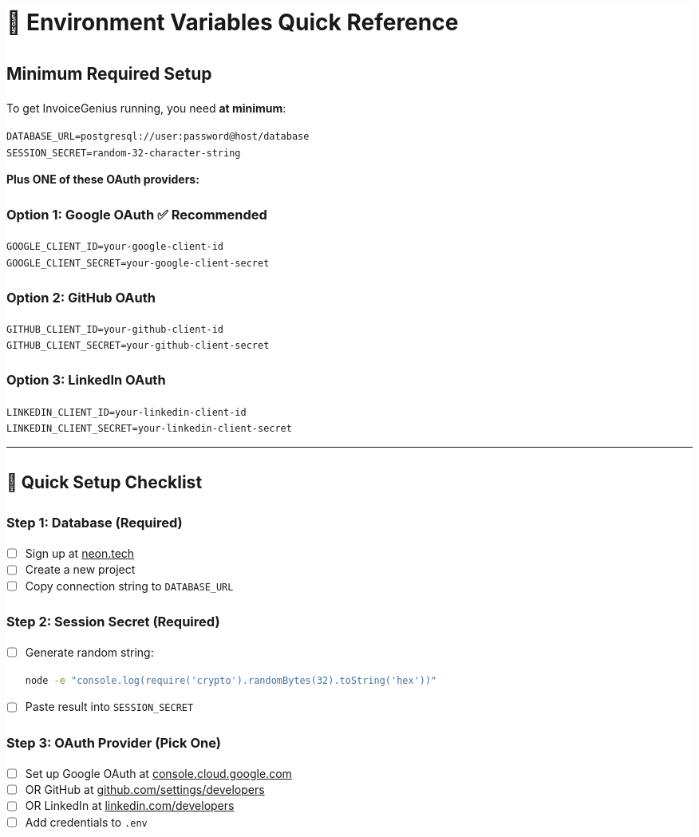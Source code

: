 # 🔑 Environment Variables Quick Reference

## Minimum Required Setup

To get InvoiceGenius running, you need **at minimum**:

```env
DATABASE_URL=postgresql://user:password@host/database
SESSION_SECRET=random-32-character-string
```

**Plus ONE of these OAuth providers:**

### Option 1: Google OAuth ✅ Recommended
```env
GOOGLE_CLIENT_ID=your-google-client-id
GOOGLE_CLIENT_SECRET=your-google-client-secret
```

### Option 2: GitHub OAuth
```env
GITHUB_CLIENT_ID=your-github-client-id
GITHUB_CLIENT_SECRET=your-github-client-secret
```

### Option 3: LinkedIn OAuth
```env
LINKEDIN_CLIENT_ID=your-linkedin-client-id
LINKEDIN_CLIENT_SECRET=your-linkedin-client-secret
```

---

## 🚀 Quick Setup Checklist

### Step 1: Database (Required)
- [ ] Sign up at [neon.tech](https://neon.tech)
- [ ] Create a new project
- [ ] Copy connection string to `DATABASE_URL`

### Step 2: Session Secret (Required)
- [ ] Generate random string:
  ```bash
  node -e "console.log(require('crypto').randomBytes(32).toString('hex'))"
  ```
- [ ] Paste result into `SESSION_SECRET`

### Step 3: OAuth Provider (Pick One)
- [ ] Set up Google OAuth at [console.cloud.google.com](https://console.cloud.google.com/apis/credentials)
- [ ] OR GitHub at [github.com/settings/developers](https://github.com/settings/developers)
- [ ] OR LinkedIn at [linkedin.com/developers](https://www.linkedin.com/developers/apps)
- [ ] Add credentials to `.env`

